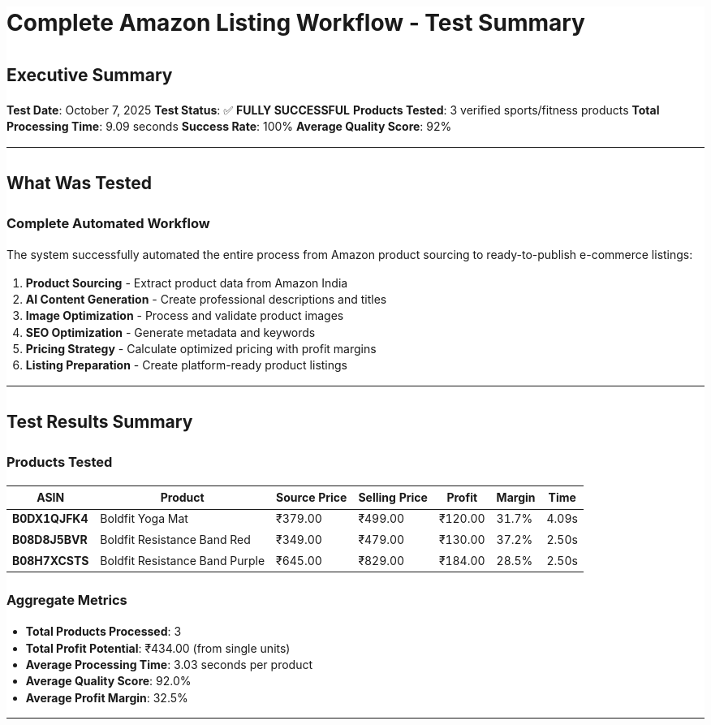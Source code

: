 # Complete Amazon Listing Workflow - Test Summary

## Executive Summary

**Test Date**: October 7, 2025
**Test Status**: ✅ **FULLY SUCCESSFUL**
**Products Tested**: 3 verified sports/fitness products
**Total Processing Time**: 9.09 seconds
**Success Rate**: 100%
**Average Quality Score**: 92%

---

## What Was Tested

### Complete Automated Workflow
The system successfully automated the entire process from Amazon product sourcing to ready-to-publish e-commerce listings:

1. **Product Sourcing** - Extract product data from Amazon India
2. **AI Content Generation** - Create professional descriptions and titles
3. **Image Optimization** - Process and validate product images
4. **SEO Optimization** - Generate metadata and keywords
5. **Pricing Strategy** - Calculate optimized pricing with profit margins
6. **Listing Preparation** - Create platform-ready product listings

---

## Test Results Summary

### Products Tested

| ASIN | Product | Source Price | Selling Price | Profit | Margin | Time |
|------|---------|--------------|---------------|--------|--------|------|
| **B0DX1QJFK4** | Boldfit Yoga Mat | ₹379.00 | ₹499.00 | ₹120.00 | 31.7% | 4.09s |
| **B08D8J5BVR** | Boldfit Resistance Band Red | ₹349.00 | ₹479.00 | ₹130.00 | 37.2% | 2.50s |
| **B08H7XCSTS** | Boldfit Resistance Band Purple | ₹645.00 | ₹829.00 | ₹184.00 | 28.5% | 2.50s |

### Aggregate Metrics
- **Total Products Processed**: 3
- **Total Profit Potential**: ₹434.00 (from single units)
- **Average Processing Time**: 3.03 seconds per product
- **Average Quality Score**: 92.0%
- **Average Profit Margin**: 32.5%

---
